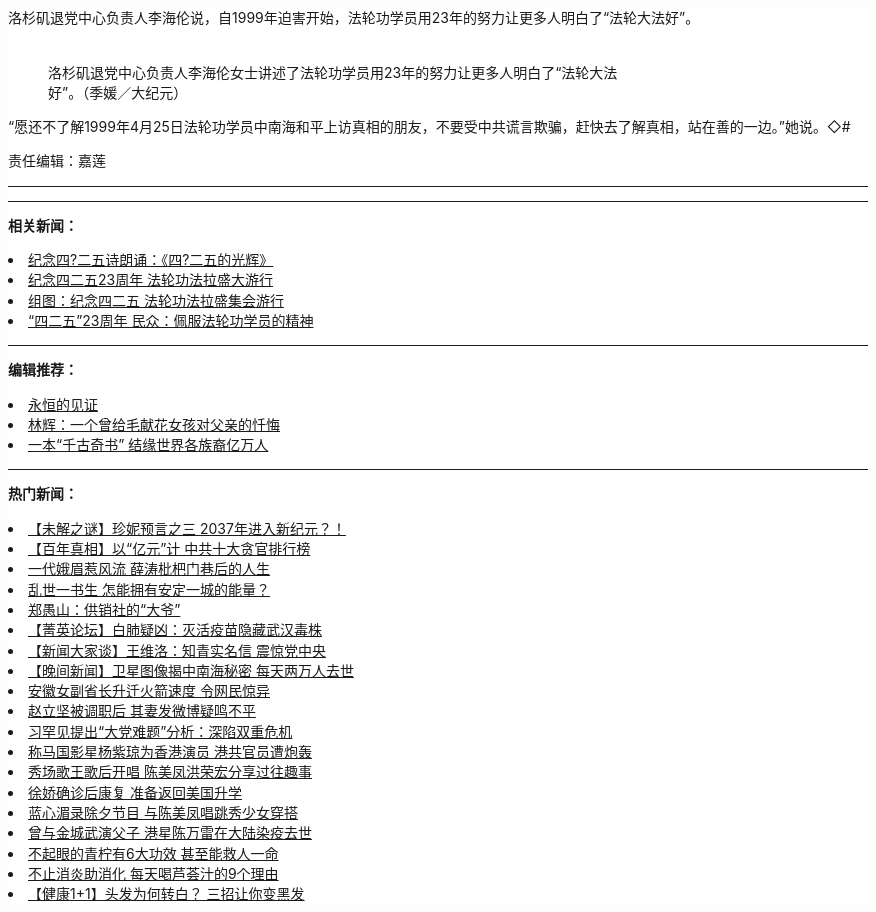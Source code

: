 <p>洛杉矶退党中心负责人李海伦说，自1999年迫害开始，法轮功学员用23年的努力让更多人明白了“法轮大法好”。</p>
<figure id="attachment_13719596" aria-describedby="caption-attachment-13719596" style="width: 600px" class="wp-caption aligncenter"><a target="_blank" href="https://i.epochtimes.com/assets/uploads/2022/04/id13719596-DSC00019.jpg"><img class="size-large wp-image-13719596" src="https://i.epochtimes.com/assets/uploads/2022/04/id13719596-DSC00019-600x400.jpg" alt="" width="600" b="400" /></a><figcaption id="caption-attachment-13719596" class="wp-caption-text">洛杉矶退党中心负责人李海伦女士讲述了法轮功学员用23年的努力让更多人明白了“法轮大法好”。（季媛／大纪元）</figcaption></figure>
<p>“愿还不了解1999年4月25日法轮功学员中南海和平上访真相的朋友，不要受中共谎言欺骗，赶快去了解真相，站在善的一边。”她说。◇#</p>
<p>责任编辑：嘉莲</p>
	
<hr>
<hr>

<strong>相关新闻：</strong>
<li><a href="https://github.com/19920513/djy/blob/master/gb/22/4/23/n13718666.md#1">纪念四?二五诗朗诵：《四?二五的光辉》</a></li>
<li><a href="https://github.com/19920513/djy/blob/master/gb/22/4/23/n13718676.md#1">纪念四二五23周年 法轮功法拉盛大游行</a></li>
<li><a href="https://github.com/19920513/djy/blob/master/gb/22/4/23/n13718731.md#1">组图：纪念四二五 法轮功法拉盛集会游行</a></li>
<li><a href="https://github.com/19920513/djy/blob/master/gb/22/4/24/n13718939.md#1">“四二五”23周年 民众：佩服法轮功学员的精神</a></li>
<hr>


<strong>编辑推荐：</strong>
<li><a href="https://github.com/19920513/www/blob/master/README.md?dfh#9" target="_blank">永恒的见证</a></li><li><a href="https://github.com/tsiac2612/djy/blob/master/gb/19/10/15/n11590692.md#1" target="_blank">林辉：一个曾给毛献花女孩对父亲的忏悔</a></li><li><a href="https://github.com/tsiac2612/djy/blob/master/gb/20/1/6/n11772347.md#1" target="_blank">一本“千古奇书” 结缘世界各族裔亿万人</a></li><hr>


<strong>热门新闻：</strong>
<li><a href="https://github.com/19920513/djy/blob/master/gb/23/1/9/n13902596.md#1">【未解之谜】珍妮预言之三 2037年进入新纪元？！</a></li>
<li><a href="https://github.com/19920513/djy/blob/master/gb/23/1/6/n13901111.md#1">【百年真相】以“亿元”计 中共十大贪官排行榜</a></li>
<li><a href="https://github.com/19920513/djy/blob/master/gb/23/1/2/n13897476.md#1">一代娥眉惹风流 薛涛枇杷门巷后的人生</a></li>
<li><a href="https://github.com/19920513/djy/blob/master/gb/23/1/4/n13898887.md#1">乱世一书生 怎能拥有安定一城的能量？</a></li>
<li><a href="https://github.com/19920513/djy/blob/master/gb/23/1/11/n13904409.md#1">郑愚山：供销社的“大爷”</a></li>
<li><a href="https://github.com/19920513/djy/blob/master/gb/23/1/13/n13906520.md#1">【菁英论坛】白肺疑凶：灭活疫苗隐藏武汉毒株</a></li>
<li><a href="https://github.com/19920513/djy/blob/master/gb/23/1/13/n13906386.md#1">【新闻大家谈】王维洛：知青实名信 震惊党中央</a></li>
<li><a href="https://github.com/19920513/djy/blob/master/gb/23/1/13/n13906115.md#1">【晚间新闻】卫星图像揭中南海秘密 每天两万人去世</a></li>
<li><a href="https://github.com/19920513/djy/blob/master/gb/23/1/12/n13905674.md#1">安徽女副省长升迁火箭速度 令网民惊异</a></li>
<li><a href="https://github.com/19920513/djy/blob/master/gb/23/1/12/n13905045.md#1">赵立坚被调职后 其妻发微博疑鸣不平</a></li>
<li><a href="https://github.com/19920513/djy/blob/master/gb/23/1/11/n13904766.md#1">习罕见提出“大党难题”分析：深陷双重危机</a></li>
<li><a href="https://github.com/19920513/djy/blob/master/gb/23/1/12/n13905708.md#1">称马国影星杨紫琼为香港演员 港共官员遭炮轰</a></li>
<li><a href="https://github.com/19920513/djy/blob/master/gb/23/1/11/n13904608.md#1">秀场歌王歌后开唱 陈美凤洪荣宏分享过往趣事</a></li>
<li><a href="https://github.com/19920513/djy/blob/master/gb/23/1/11/n13904822.md#1">徐娇确诊后康复 准备返回美国升学</a></li>
<li><a href="https://github.com/19920513/djy/blob/master/gb/23/1/13/n13906157.md#1">蓝心湄录除夕节目 与陈美凤唱跳秀少女穿搭</a></li>
<li><a href="https://github.com/19920513/djy/blob/master/gb/23/1/12/n13905743.md#1">曾与金城武演父子 港星陈万雷在大陆染疫去世</a></li>
<li><a href="https://github.com/19920513/djy/blob/master/gb/23/1/7/n13901669.md#1">不起眼的青柠有6大功效 甚至能救人一命</a></li>
<li><a href="https://github.com/19920513/djy/blob/master/gb/23/1/9/n13903175.md#1">不止消炎助消化 每天喝芦荟汁的9个理由</a></li>
<li><a href="https://github.com/19920513/djy/blob/master/gb/23/1/12/n13904991.md#1">【健康1+1】头发为何转白？ 三招让你变黑发</a></li>
